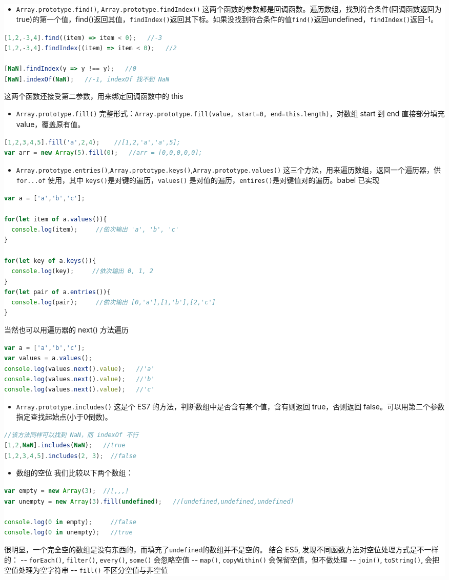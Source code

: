 - `Array.prototype.find()`, `Array.prototype.findIndex()`
这两个函数的参数都是回调函数。遍历数组，找到符合条件(回调函数返回为true)的第一个值，find()返回其值，`findIndex()`返回其下标。如果没找到符合条件的值`find()`返回undefined，`findIndex()`返回-1。
```js
[1,2,-3,4].find((item) => item < 0);   //-3
[1,2,-3,4].findIndex((item) => item < 0);   //2

[NaN].findIndex(y => y !== y);   //0
[NaN].indexOf(NaN);   //-1, indexOf 找不到 NaN
```
这两个函数还接受第二参数，用来绑定回调函数中的 this

- `Array.prototype.fill()`
完整形式：`Array.prototype.fill(value, start=0, end=this.length)`，对数组 start 到 end 直接部分填充 value，覆盖原有值。
```js
[1,2,3,4,5].fill('a',2,4);    //[1,2,'a','a',5];
var arr = new Array(5).fill(0);   //arr = [0,0,0,0,0];
```

- `Array.prototype.entries()`,`Array.prototype.keys()`,`Array.prototype.values()`
这三个方法，用来遍历数组，返回一个遍历器，供 `for...of` 使用，其中 `keys()`是对键的遍历，`values()` 是对值的遍历，`entires()`是对键值对的遍历。babel 已实现
```js
var a = ['a','b','c'];

for(let item of a.values()){
  console.log(item);     //依次输出 'a', 'b', 'c'
}

for(let key of a.keys()){
  console.log(key);     //依次输出 0, 1, 2
}
for(let pair of a.entries()){
  console.log(pair);     //依次输出 [0,'a'],[1,'b'],[2,'c']
}
```
当然也可以用遍历器的 next() 方法遍历
```js
var a = ['a','b','c'];
var values = a.values();
console.log(values.next().value);   //'a'
console.log(values.next().value);   //'b'
console.log(values.next().value);   //'c'
```

- `Array.prototype.includes()`
这是个 ES7 的方法，判断数组中是否含有某个值，含有则返回 true，否则返回 false。可以用第二个参数指定查找起始点(小于0倒数)。
```js
//该方法同样可以找到 NaN，而 indexOf 不行
[1,2,NaN].includes(NaN);   //true
[1,2,3,4,5].includes(2, 3);  //false
```

- 数组的空位
我们比较以下两个数组：
```js
var empty = new Array(3);  //[,,,]
var unempty = new Array(3).fill(undefined);   //[undefined,undefined,undefined]

console.log(0 in empty);     //false
console.log(0 in unempty);   //true
```
很明显，一个完全空的数组是没有东西的，而填充了`undefined`的数组并不是空的。
结合 ES5, 发现不同函数方法对空位处理方式是不一样的：
-- `forEach()`, `filter()`, `every()`, `some()` 会忽略空值
-- `map()`, `copyWithin()` 会保留空值，但不做处理
-- `join()`, `toString()`, 会把空值处理为空字符串
-- `fill()` 不区分空值与非空值

  [key1]: "Bob",
  [key2]: 18,
  ['first' + key1]: "Ellen"
  [sym]: 1,
  [sym]: 3